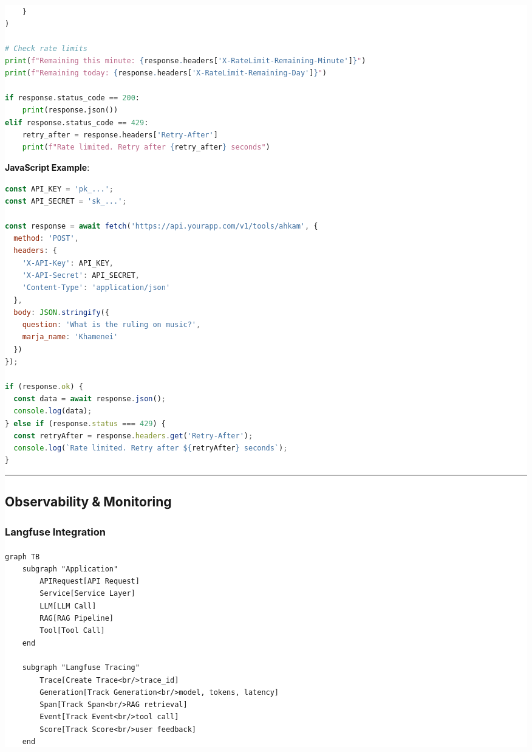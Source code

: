 ```python
    }
)

# Check rate limits
print(f"Remaining this minute: {response.headers['X-RateLimit-Remaining-Minute']}")
print(f"Remaining today: {response.headers['X-RateLimit-Remaining-Day']}")

if response.status_code == 200:
    print(response.json())
elif response.status_code == 429:
    retry_after = response.headers['Retry-After']
    print(f"Rate limited. Retry after {retry_after} seconds")
```

**JavaScript Example**:
```javascript
const API_KEY = 'pk_...';
const API_SECRET = 'sk_...';

const response = await fetch('https://api.yourapp.com/v1/tools/ahkam', {
  method: 'POST',
  headers: {
    'X-API-Key': API_KEY,
    'X-API-Secret': API_SECRET,
    'Content-Type': 'application/json'
  },
  body: JSON.stringify({
    question: 'What is the ruling on music?',
    marja_name: 'Khamenei'
  })
});

if (response.ok) {
  const data = await response.json();
  console.log(data);
} else if (response.status === 429) {
  const retryAfter = response.headers.get('Retry-After');
  console.log(`Rate limited. Retry after ${retryAfter} seconds`);
}
```

---

## Observability & Monitoring

### Langfuse Integration

```mermaid
graph TB
    subgraph "Application"
        APIRequest[API Request]
        Service[Service Layer]
        LLM[LLM Call]
        RAG[RAG Pipeline]
        Tool[Tool Call]
    end

    subgraph "Langfuse Tracing"
        Trace[Create Trace<br/>trace_id]
        Generation[Track Generation<br/>model, tokens, latency]
        Span[Track Span<br/>RAG retrieval]
        Event[Track Event<br/>tool call]
        Score[Track Score<br/>user feedback]
    end
```